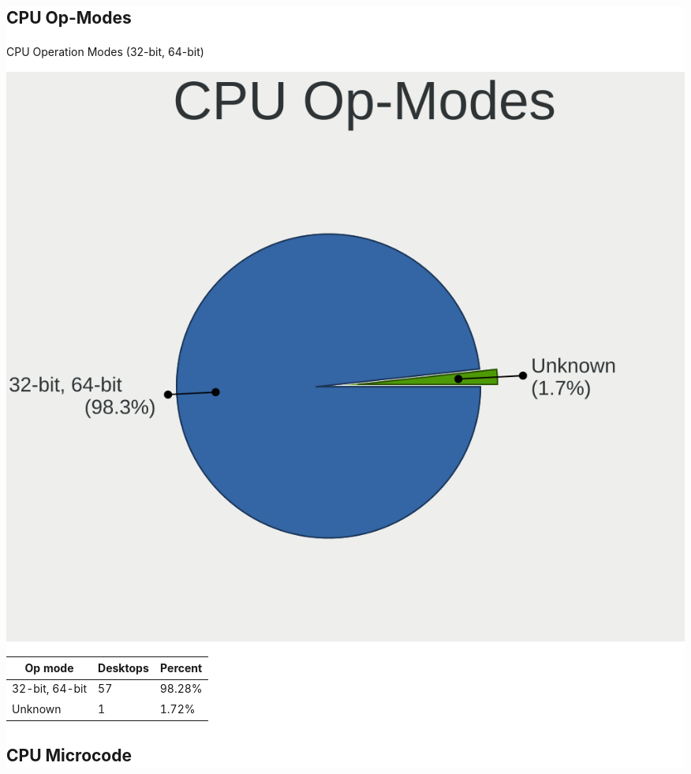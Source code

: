CPU Op-Modes
------------

CPU Operation Modes (32-bit, 64-bit)

![CPU Op-Modes](./images/pie_chart/cpu_op_modes.svg)


| Op mode        | Desktops | Percent |
|----------------|----------|---------|
| 32-bit, 64-bit | 57       | 98.28%  |
| Unknown        | 1        | 1.72%   |

CPU Microcode
-------------
